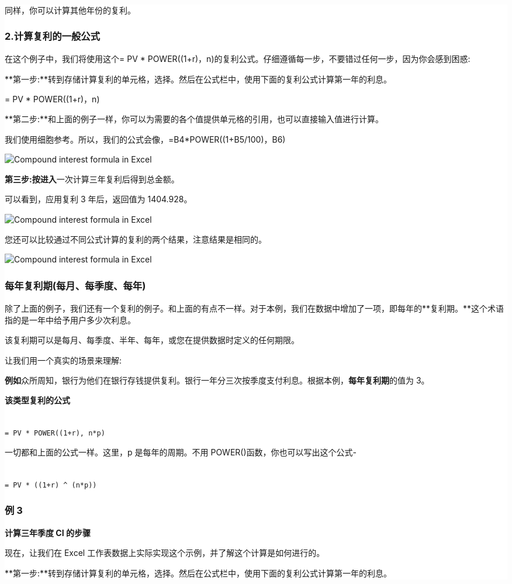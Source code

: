 同样，你可以计算其他年份的复利。

### 2.计算复利的一般公式

在这个例子中，我们将使用这个= PV * POWER((1+r)，n)的复利公式。仔细遵循每一步，不要错过任何一步，因为你会感到困惑:

**第一步:**转到存储计算复利的单元格，选择。然后在公式栏中，使用下面的复利公式计算第一年的利息。

= PV * POWER((1+r)，n)

**第二步:**和上面的例子一样，你可以为需要的各个值提供单元格的引用，也可以直接输入值进行计算。

我们使用细胞参考。所以，我们的公式会像，=B4*POWER((1+B5/100)，B6)

![Compound interest formula in Excel](../Images/e30f4004b5e7b0ca2bd47d3bd34c0193.png)

**第三步:**按**进入**一次计算三年复利后得到总金额。

可以看到，应用复利 3 年后，返回值为 1404.928。

![Compound interest formula in Excel](../Images/861cc133ed2963018b4748e46a6de111.png)

您还可以比较通过不同公式计算的复利的两个结果，注意结果是相同的。

![Compound interest formula in Excel](../Images/a670c67ab366ae582f3e7c96663b6e7c.png)

### 每年复利期(每月、每季度、每年)

除了上面的例子，我们还有一个复利的例子。和上面的有点不一样。对于本例，我们在数据中增加了一项，即每年的**复利期。**这个术语指的是一年中给予用户多少次利息。

该复利期可以是每月、每季度、半年、每年，或您在提供数据时定义的任何期限。

让我们用一个真实的场景来理解:

**例如**众所周知，银行为他们在银行存钱提供复利。银行一年分三次按季度支付利息。根据本例，**每年复利期**的值为 3。

**该类型复利的公式**

```

= PV * POWER((1+r), n*p)

```

一切都和上面的公式一样。这里，p 是每年的周期。不用 POWER()函数，你也可以写出这个公式-

```

= PV * ((1+r) ^ (n*p))

```

### 例 3

**计算三年季度 CI 的步骤**

现在，让我们在 Excel 工作表数据上实际实现这个示例，并了解这个计算是如何进行的。

**第一步:**转到存储计算复利的单元格，选择。然后在公式栏中，使用下面的复利公式计算第一年的利息。
